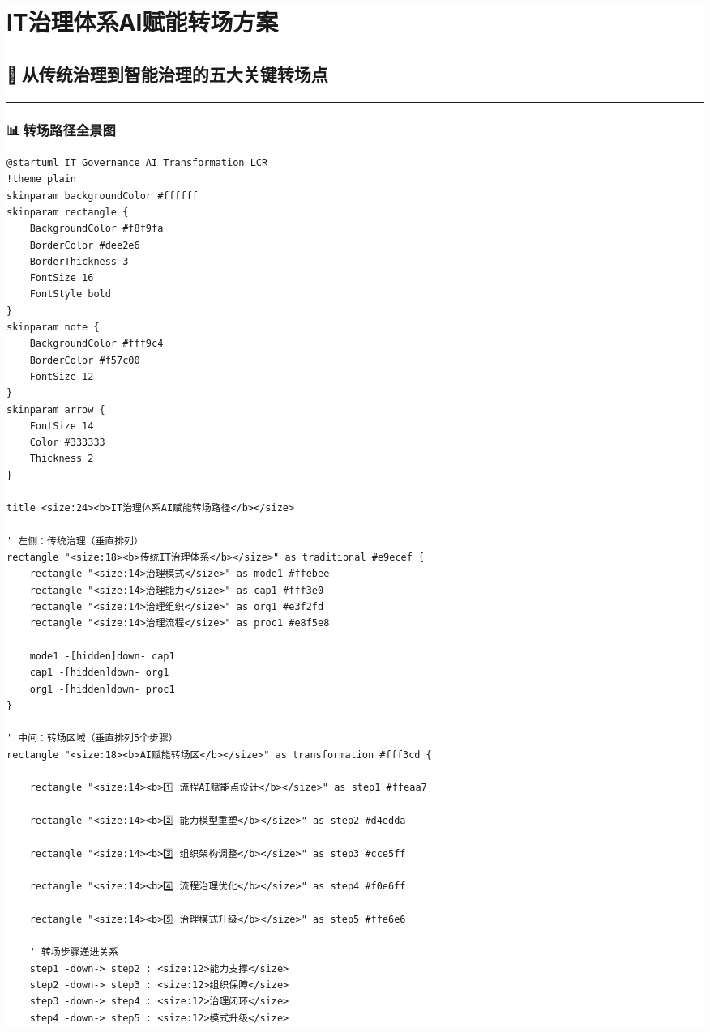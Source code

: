 # IT治理体系AI赋能转场方案

## 🚀 从传统治理到智能治理的五大关键转场点

---

### 📊 转场路径全景图

```plantuml
@startuml IT_Governance_AI_Transformation_LCR
!theme plain
skinparam backgroundColor #ffffff
skinparam rectangle {
    BackgroundColor #f8f9fa
    BorderColor #dee2e6
    BorderThickness 3
    FontSize 16
    FontStyle bold
}
skinparam note {
    BackgroundColor #fff9c4
    BorderColor #f57c00
    FontSize 12
}
skinparam arrow {
    FontSize 14
    Color #333333
    Thickness 2
}

title <size:24><b>IT治理体系AI赋能转场路径</b></size>

' 左侧：传统治理（垂直排列）
rectangle "<size:18><b>传统IT治理体系</b></size>" as traditional #e9ecef {
    rectangle "<size:14>治理模式</size>" as mode1 #ffebee
    rectangle "<size:14>治理能力</size>" as cap1 #fff3e0  
    rectangle "<size:14>治理组织</size>" as org1 #e3f2fd
    rectangle "<size:14>治理流程</size>" as proc1 #e8f5e8
  
    mode1 -[hidden]down- cap1
    cap1 -[hidden]down- org1  
    org1 -[hidden]down- proc1
}

' 中间：转场区域（垂直排列5个步骤）
rectangle "<size:18><b>AI赋能转场区</b></size>" as transformation #fff3cd {
  
    rectangle "<size:14><b>1️⃣ 流程AI赋能点设计</b></size>" as step1 #ffeaa7
  
    rectangle "<size:14><b>2️⃣ 能力模型重塑</b></size>" as step2 #d4edda  
  
    rectangle "<size:14><b>3️⃣ 组织架构调整</b></size>" as step3 #cce5ff
  
    rectangle "<size:14><b>4️⃣ 流程治理优化</b></size>" as step4 #f0e6ff
  
    rectangle "<size:14><b>5️⃣ 治理模式升级</b></size>" as step5 #ffe6e6
  
    ' 转场步骤递进关系
    step1 -down-> step2 : <size:12>能力支撑</size>
    step2 -down-> step3 : <size:12>组织保障</size>
    step3 -down-> step4 : <size:12>治理闭环</size>  
    step4 -down-> step5 : <size:12>模式升级</size>
```